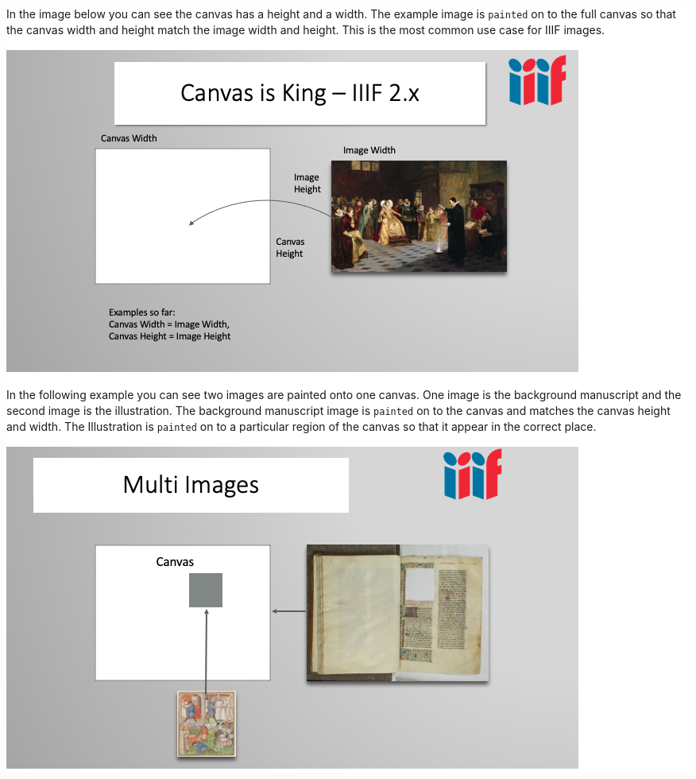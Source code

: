 In the image below you can see the canvas has a height and a width. The example image is `painted` on to the full canvas so that the canvas width and height match the image width and height. This is the most common use case for IIIF images.

![Diagram showing painting of an image on to a canvas.](imgs/IIIF_AV_EuropeanWorkingGroup1.png)

In the following example you can see two images are painted onto one canvas. One image is the background manuscript and the second image is the illustration. The background manuscript image is `painted` on to the canvas and matches the canvas height and width. The Illustration is `painted` on to a particular region of the canvas so that it appear in the correct place. 

![Alt text](imgs/IIIF_AV_EuropeanWorkingGroup2.png)
